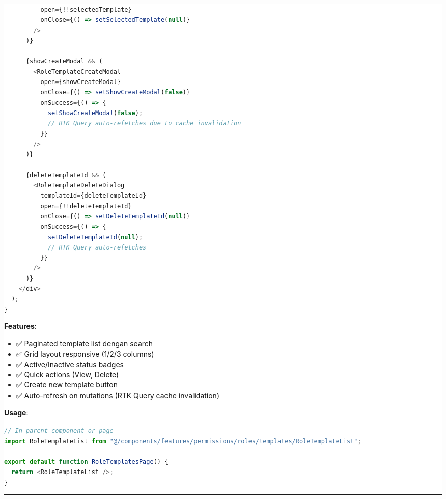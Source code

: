 ```typescript
          open={!!selectedTemplate}
          onClose={() => setSelectedTemplate(null)}
        />
      )}

      {showCreateModal && (
        <RoleTemplateCreateModal
          open={showCreateModal}
          onClose={() => setShowCreateModal(false)}
          onSuccess={() => {
            setShowCreateModal(false);
            // RTK Query auto-refetches due to cache invalidation
          }}
        />
      )}

      {deleteTemplateId && (
        <RoleTemplateDeleteDialog
          templateId={deleteTemplateId}
          open={!!deleteTemplateId}
          onClose={() => setDeleteTemplateId(null)}
          onSuccess={() => {
            setDeleteTemplateId(null);
            // RTK Query auto-refetches
          }}
        />
      )}
    </div>
  );
}
```

**Features**:
- ✅ Paginated template list dengan search
- ✅ Grid layout responsive (1/2/3 columns)
- ✅ Active/Inactive status badges
- ✅ Quick actions (View, Delete)
- ✅ Create new template button
- ✅ Auto-refresh on mutations (RTK Query cache invalidation)

**Usage**:
```typescript
// In parent component or page
import RoleTemplateList from "@/components/features/permissions/roles/templates/RoleTemplateList";

export default function RoleTemplatesPage() {
  return <RoleTemplateList />;
}
```

---
